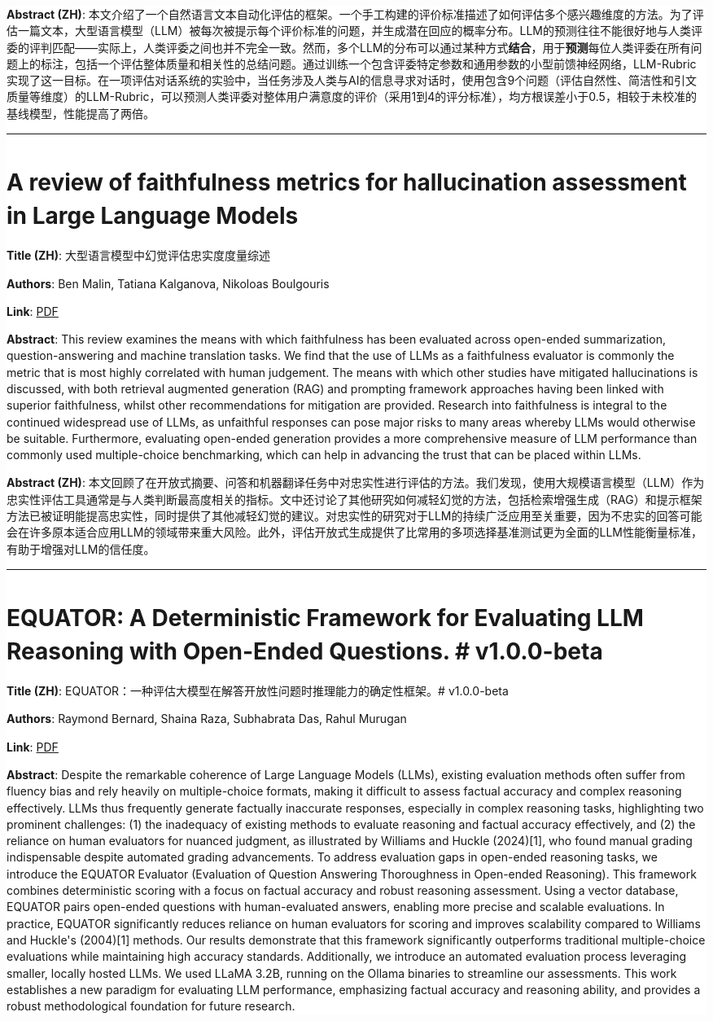 **Abstract (ZH)**: 本文介绍了一个自然语言文本自动化评估的框架。一个手工构建的评价标准描述了如何评估多个感兴趣维度的方法。为了评估一篇文本，大型语言模型（LLM）被每次被提示每个评价标准的问题，并生成潜在回应的概率分布。LLM的预测往往不能很好地与人类评委的评判匹配——实际上，人类评委之间也并不完全一致。然而，多个LLM的分布可以通过某种方式**结合**，用于**预测**每位人类评委在所有问题上的标注，包括一个评估整体质量和相关性的总结问题。通过训练一个包含评委特定参数和通用参数的小型前馈神经网络，LLM-Rubric实现了这一目标。在一项评估对话系统的实验中，当任务涉及人类与AI的信息寻求对话时，使用包含9个问题（评估自然性、简洁性和引文质量等维度）的LLM-Rubric，可以预测人类评委对整体用户满意度的评价（采用1到4的评分标准），均方根误差小于0.5，相较于未校准的基线模型，性能提高了两倍。 

---
# A review of faithfulness metrics for hallucination assessment in Large Language Models 

**Title (ZH)**: 大型语言模型中幻觉评估忠实度度量综述 

**Authors**: Ben Malin, Tatiana Kalganova, Nikoloas Boulgouris  

**Link**: [PDF](https://arxiv.org/pdf/2501.00269)  

**Abstract**: This review examines the means with which faithfulness has been evaluated across open-ended summarization, question-answering and machine translation tasks. We find that the use of LLMs as a faithfulness evaluator is commonly the metric that is most highly correlated with human judgement. The means with which other studies have mitigated hallucinations is discussed, with both retrieval augmented generation (RAG) and prompting framework approaches having been linked with superior faithfulness, whilst other recommendations for mitigation are provided. Research into faithfulness is integral to the continued widespread use of LLMs, as unfaithful responses can pose major risks to many areas whereby LLMs would otherwise be suitable. Furthermore, evaluating open-ended generation provides a more comprehensive measure of LLM performance than commonly used multiple-choice benchmarking, which can help in advancing the trust that can be placed within LLMs. 

**Abstract (ZH)**: 本文回顾了在开放式摘要、问答和机器翻译任务中对忠实性进行评估的方法。我们发现，使用大规模语言模型（LLM）作为忠实性评估工具通常是与人类判断最高度相关的指标。文中还讨论了其他研究如何减轻幻觉的方法，包括检索增强生成（RAG）和提示框架方法已被证明能提高忠实性，同时提供了其他减轻幻觉的建议。对忠实性的研究对于LLM的持续广泛应用至关重要，因为不忠实的回答可能会在许多原本适合应用LLM的领域带来重大风险。此外，评估开放式生成提供了比常用的多项选择基准测试更为全面的LLM性能衡量标准，有助于增强对LLM的信任度。 

---
# EQUATOR: A Deterministic Framework for Evaluating LLM Reasoning with Open-Ended Questions. # v1.0.0-beta 

**Title (ZH)**: EQUATOR：一种评估大模型在解答开放性问题时推理能力的确定性框架。# v1.0.0-beta 

**Authors**: Raymond Bernard, Shaina Raza, Subhabrata Das, Rahul Murugan  

**Link**: [PDF](https://arxiv.org/pdf/2501.00257)  

**Abstract**: Despite the remarkable coherence of Large Language Models (LLMs), existing evaluation methods often suffer from fluency bias and rely heavily on multiple-choice formats, making it difficult to assess factual accuracy and complex reasoning effectively. LLMs thus frequently generate factually inaccurate responses, especially in complex reasoning tasks, highlighting two prominent challenges: (1) the inadequacy of existing methods to evaluate reasoning and factual accuracy effectively, and (2) the reliance on human evaluators for nuanced judgment, as illustrated by Williams and Huckle (2024)[1], who found manual grading indispensable despite automated grading advancements.
To address evaluation gaps in open-ended reasoning tasks, we introduce the EQUATOR Evaluator (Evaluation of Question Answering Thoroughness in Open-ended Reasoning). This framework combines deterministic scoring with a focus on factual accuracy and robust reasoning assessment. Using a vector database, EQUATOR pairs open-ended questions with human-evaluated answers, enabling more precise and scalable evaluations. In practice, EQUATOR significantly reduces reliance on human evaluators for scoring and improves scalability compared to Williams and Huckle's (2004)[1] methods.
Our results demonstrate that this framework significantly outperforms traditional multiple-choice evaluations while maintaining high accuracy standards. Additionally, we introduce an automated evaluation process leveraging smaller, locally hosted LLMs. We used LLaMA 3.2B, running on the Ollama binaries to streamline our assessments. This work establishes a new paradigm for evaluating LLM performance, emphasizing factual accuracy and reasoning ability, and provides a robust methodological foundation for future research. 
